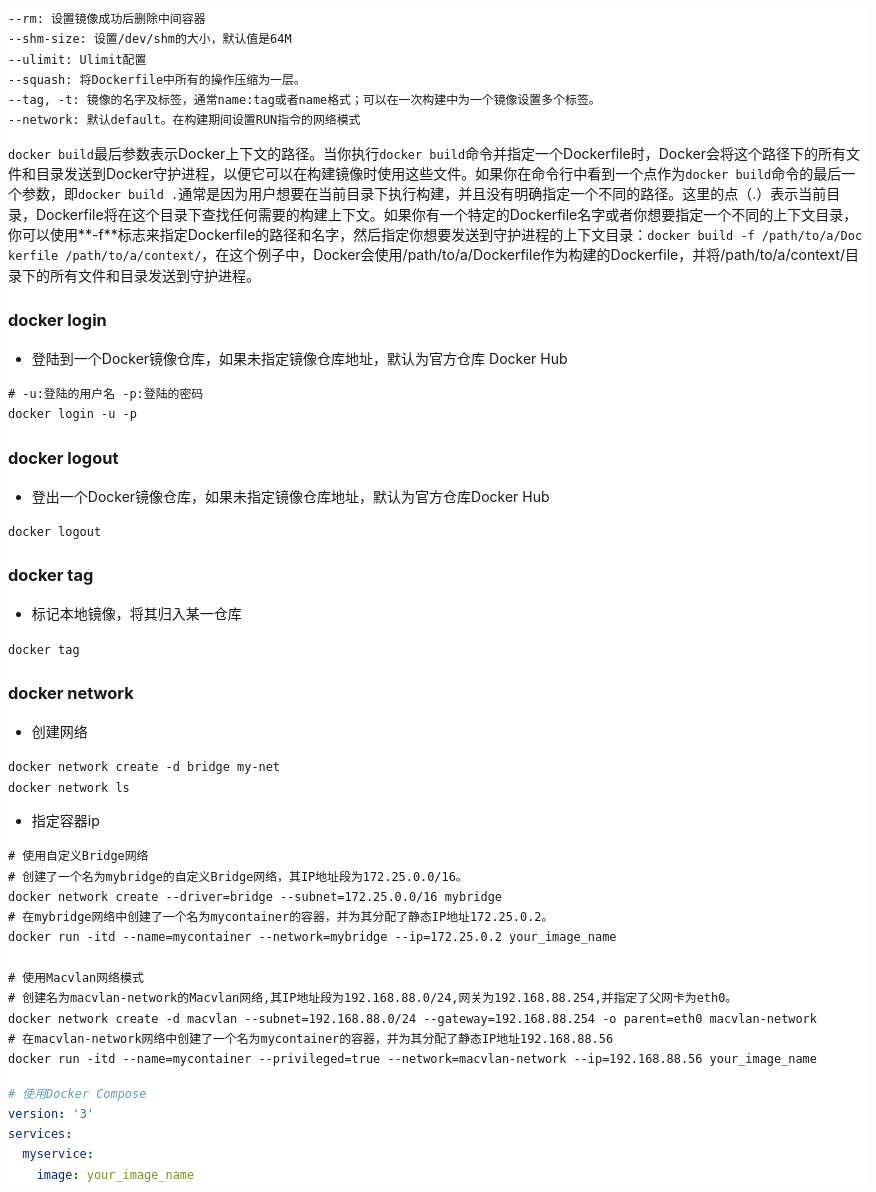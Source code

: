 ```shell
--rm: 设置镜像成功后删除中间容器
--shm-size: 设置/dev/shm的大小，默认值是64M
--ulimit: Ulimit配置
--squash: 将Dockerfile中所有的操作压缩为一层。
--tag, -t: 镜像的名字及标签，通常name:tag或者name格式；可以在一次构建中为一个镜像设置多个标签。
--network: 默认default。在构建期间设置RUN指令的网络模式
```
`docker build`最后参数表示Docker上下文的路径。当你执行`docker build`命令并指定一个Dockerfile时，Docker会将这个路径下的所有文件和目录发送到Docker守护进程，以便它可以在构建镜像时使用这些文件。如果你在命令行中看到一个点作为`docker build`命令的最后一个参数，即`docker build .`通常是因为用户想要在当前目录下执行构建，并且没有明确指定一个不同的路径。这里的点（.）表示当前目录，Dockerfile将在这个目录下查找任何需要的构建上下文。如果你有一个特定的Dockerfile名字或者你想要指定一个不同的上下文目录，你可以使用**-f**标志来指定Dockerfile的路径和名字，然后指定你想要发送到守护进程的上下文目录：`docker build -f /path/to/a/Dockerfile /path/to/a/context/`，在这个例子中，Docker会使用/path/to/a/Dockerfile作为构建的Dockerfile，并将/path/to/a/context/目录下的所有文件和目录发送到守护进程。

### docker login

- 登陆到一个Docker镜像仓库，如果未指定镜像仓库地址，默认为官方仓库 Docker Hub
```shell
# -u:登陆的用户名 -p:登陆的密码
docker login -u -p
```

### docker logout

- 登出一个Docker镜像仓库，如果未指定镜像仓库地址，默认为官方仓库Docker Hub
```shell
docker logout
```

### docker tag

- 标记本地镜像，将其归入某一仓库
```shell
docker tag
```

### docker network

- 创建网络
```shell
docker network create -d bridge my-net
docker network ls
```

- 指定容器ip

```shell
# 使用自定义Bridge网络
# 创建了一个名为mybridge的自定义Bridge网络，其IP地址段为172.25.0.0/16。
docker network create --driver=bridge --subnet=172.25.0.0/16 mybridge
# 在mybridge网络中创建了一个名为mycontainer的容器，并为其分配了静态IP地址172.25.0.2。
docker run -itd --name=mycontainer --network=mybridge --ip=172.25.0.2 your_image_name

# 使用Macvlan网络模式
# 创建名为macvlan-network的Macvlan网络,其IP地址段为192.168.88.0/24,网关为192.168.88.254,并指定了父网卡为eth0。
docker network create -d macvlan --subnet=192.168.88.0/24 --gateway=192.168.88.254 -o parent=eth0 macvlan-network
# 在macvlan-network网络中创建了一个名为mycontainer的容器，并为其分配了静态IP地址192.168.88.56
docker run -itd --name=mycontainer --privileged=true --network=macvlan-network --ip=192.168.88.56 your_image_name
```
```yml
# 使用Docker Compose
version: '3'  
services:  
  myservice:  
    image: your_image_name  
```